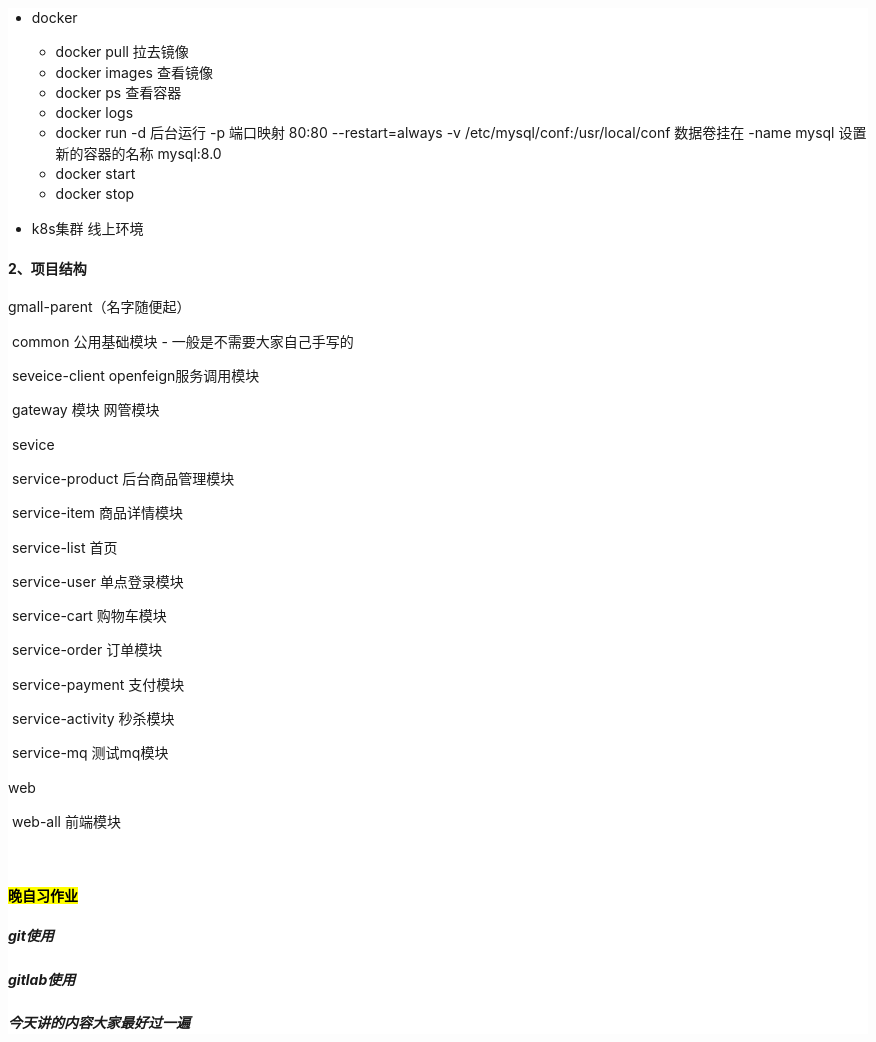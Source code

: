 



* docker

  * docker pull 拉去镜像
  * docker images 查看镜像
  * docker ps  查看容器
  * docker logs 
  * docker run -d 后台运行   -p 端口映射 80:80  --restart=always -v  /etc/mysql/conf:/usr/local/conf 数据卷挂在  -name mysql 设置新的容器的名称 mysql:8.0
  * docker start 
  * docker stop

* k8s集群 线上环境





#### 2、项目结构

gmall-parent（名字随便起）

​	common 公用基础模块  - 一般是不需要大家自己手写的

​    seveice-client openfeign服务调用模块

​	gateway 模块 网管模块

​    sevice

​		service-product  后台商品管理模块

​		service-item		商品详情模块

​		service-list		首页

​		service-user	单点登录模块

​		service-cart 	购物车模块

​		service-order	订单模块

​		service-payment	支付模块

​		service-activity	秒杀模块

​		service-mq 	测试mq模块

web

​	web-all  前端模块

​         

#### <mark>晚自习作业</mark>

##### git使用

##### gitlab使用

##### 今天讲的内容大家最好过一遍
